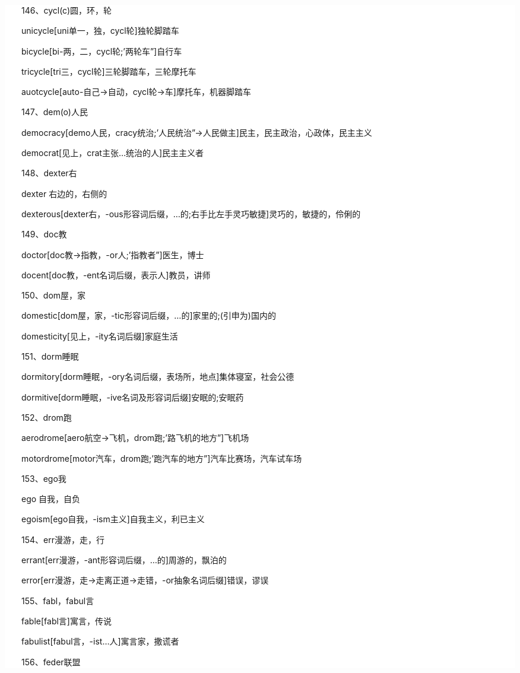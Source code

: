　　146、cycl(c)圆，环，轮

　　unicycle\[uni单一，独，cycl轮\]独轮脚踏车

　　bicycle\[bi-两，二，cycl轮;’两轮车”\]自行车

　　tricycle\[tri三，cycl轮\]三轮脚踏车，三轮摩托车

　　auotcycle\[auto-自己→自动，cycl轮→车\]摩托车，机器脚踏车

　　147、dem(o)人民

　　democracy\[demo人民，cracy统治;’人民统治”→人民做主\]民主，民主政治，心政体，民主主义

　　democrat\[见上，crat主张…统治的人\]民主主义者

　　148、dexter右

　　dexter 右边的，右侧的

　　dexterous\[dexter右，-ous形容词后缀，…的;右手比左手灵巧敏捷\]灵巧的，敏捷的，伶俐的

　　149、doc教

　　doctor\[doc教→指教，-or人;’指教者”\]医生，博士

　　docent\[doc教，-ent名词后缀，表示人\]教员，讲师

　　150、dom屋，家

　　domestic\[dom屋，家，-tic形容词后缀，…的\]家里的;(引申为)国内的

　　domesticity\[见上，-ity名词后缀\]家庭生活

　　151、dorm睡眠

　　dormitory\[dorm睡眠，-ory名词后缀，表场所，地点\]集体寝室，社会公德

　　dormitive\[dorm睡眠，-ive名词及形容词后缀\]安眠的;安眠药

　　152、drom跑

　　aerodrome\[aero航空→飞机，drom跑;’路飞机的地方”\]飞机场

　　motordrome\[motor汽车，drom跑;’跑汽车的地方”\]汽车比赛场，汽车试车场

　　153、ego我

　　ego 自我，自负

　　egoism\[ego自我，-ism主义\]自我主义，利已主义

　　154、err漫游，走，行

　　errant\[err漫游，-ant形容词后缀，…的\]周游的，飘泊的

　　error\[err漫游，走→走离正道→走错，-or抽象名词后缀\]错误，谬误

　　155、fabl，fabul言

　　fable\[fabl言\]寓言，传说

　　fabulist\[fabul言，-ist…人\]寓言家，撒谎者

　　156、feder联盟
